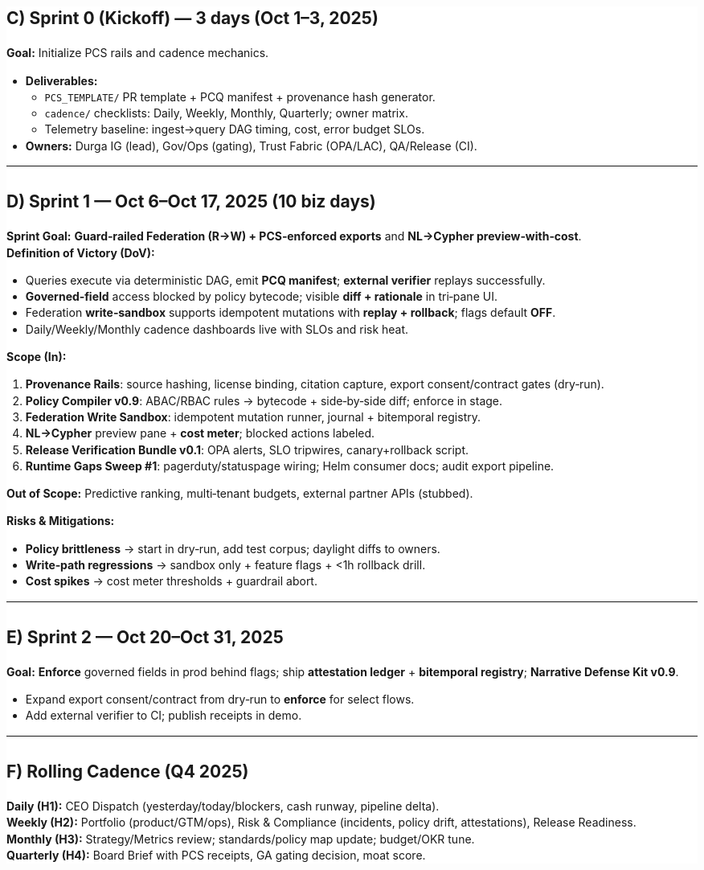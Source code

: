 
## C) Sprint 0 (Kickoff) — 3 days (Oct 1–3, 2025)
**Goal:** Initialize PCS rails and cadence mechanics.
- **Deliverables:**
  - `PCS_TEMPLATE/` PR template + PCQ manifest + provenance hash generator.
  - `cadence/` checklists: Daily, Weekly, Monthly, Quarterly; owner matrix.
  - Telemetry baseline: ingest→query DAG timing, cost, error budget SLOs.
- **Owners:** Durga IG (lead), Gov/Ops (gating), Trust Fabric (OPA/LAC), QA/Release (CI).

---

## D) Sprint 1 — Oct 6–Oct 17, 2025 (10 biz days)
**Sprint Goal:** **Guard‑railed Federation (R→W) + PCS‑enforced exports** and **NL→Cypher preview‑with‑cost**.  
**Definition of Victory (DoV):**
- Queries execute via deterministic DAG, emit **PCQ manifest**; **external verifier** replays successfully.  
- **Governed‑field** access blocked by policy bytecode; visible **diff + rationale** in tri‑pane UI.  
- Federation **write‑sandbox** supports idempotent mutations with **replay + rollback**; flags default **OFF**.  
- Daily/Weekly/Monthly cadence dashboards live with SLOs and risk heat.

**Scope (In):**
1) **Provenance Rails**: source hashing, license binding, citation capture, export consent/contract gates (dry‑run).  
2) **Policy Compiler v0.9**: ABAC/RBAC rules → bytecode + side‑by‑side diff; enforce in stage.  
3) **Federation Write Sandbox**: idempotent mutation runner, journal + bitemporal registry.  
4) **NL→Cypher** preview pane + **cost meter**; blocked actions labeled.  
5) **Release Verification Bundle v0.1**: OPA alerts, SLO tripwires, canary+rollback script.  
6) **Runtime Gaps Sweep #1**: pagerduty/statuspage wiring; Helm consumer docs; audit export pipeline.

**Out of Scope:** Predictive ranking, multi‑tenant budgets, external partner APIs (stubbed).

**Risks & Mitigations:**
- **Policy brittleness** → start in dry‑run, add test corpus; daylight diffs to owners.  
- **Write‑path regressions** → sandbox only + feature flags + <1h rollback drill.  
- **Cost spikes** → cost meter thresholds + guardrail abort.

---

## E) Sprint 2 — Oct 20–Oct 31, 2025
**Goal:** **Enforce** governed fields in prod behind flags; ship **attestation ledger** + **bitemporal registry**; **Narrative Defense Kit v0.9**.
- Expand export consent/contract from dry‑run to **enforce** for select flows.  
- Add external verifier to CI; publish receipts in demo.

---

## F) Rolling Cadence (Q4 2025)
**Daily (H1):** CEO Dispatch (yesterday/today/blockers, cash runway, pipeline delta).  
**Weekly (H2):** Portfolio (product/GTM/ops), Risk & Compliance (incidents, policy drift, attestations), Release Readiness.  
**Monthly (H3):** Strategy/Metrics review; standards/policy map update; budget/OKR tune.  
**Quarterly (H4):** Board Brief with PCS receipts, GA gating decision, moat score.
